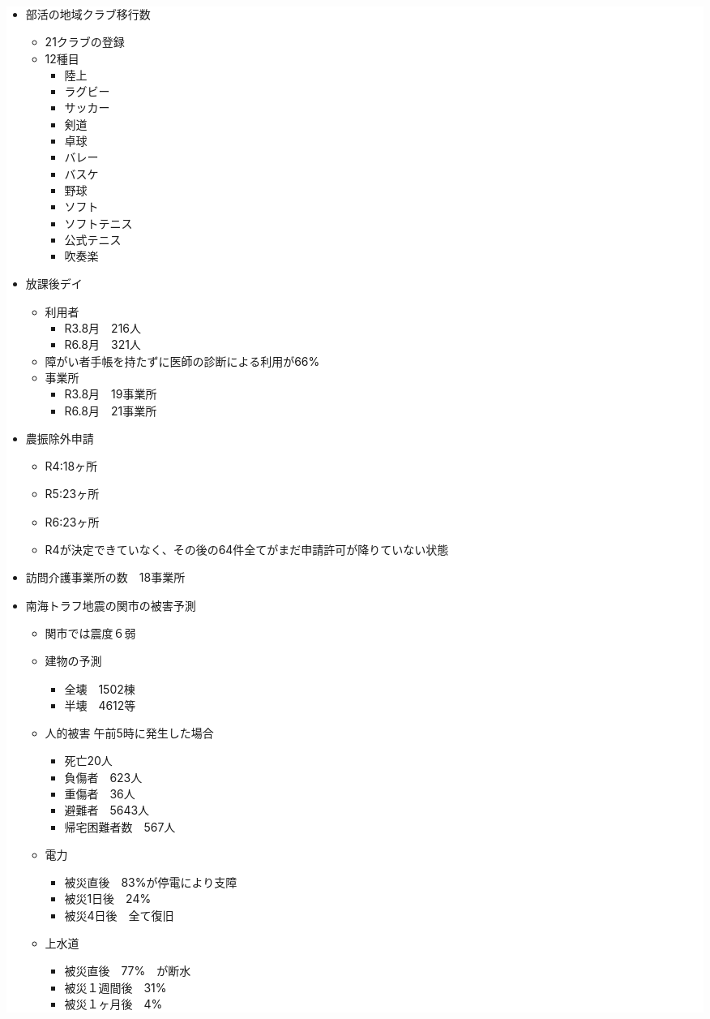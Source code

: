 - 部活の地域クラブ移行数
    - 21クラブの登録
    - 12種目
        - 陸上
        - ラグビー
        - サッカー
        - 剣道
        - 卓球
        - バレー
        - バスケ
        - 野球
        - ソフト
        - ソフトテニス
        - 公式テニス
        - 吹奏楽

- 放課後デイ
    - 利用者　
        - R3.8月　216人
        - R6.8月　321人
    - 障がい者手帳を持たずに医師の診断による利用が66%
    - 事業所
        - R3.8月　19事業所
        - R6.8月　21事業所

- 農振除外申請
    - R4:18ヶ所
    - R5:23ヶ所
    - R6:23ヶ所

    - R4が決定できていなく、その後の64件全てがまだ申請許可が降りていない状態

- 訪問介護事業所の数　18事業所

- 南海トラフ地震の関市の被害予測
    - 関市では震度６弱
    - 建物の予測
        - 全壊　1502棟　
        - 半壊　4612等
    - 人的被害 午前5時に発生した場合
        - 死亡20人
        - 負傷者　623人
        - 重傷者　36人
        - 避難者　5643人
        - 帰宅困難者数　567人

    - 電力
        - 被災直後　83%が停電により支障
        - 被災1日後　24%
        - 被災4日後　全て復旧

    - 上水道
        - 被災直後　77%　が断水
        - 被災１週間後　31%
        - 被災１ヶ月後　4%
